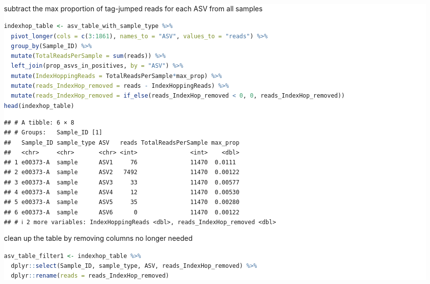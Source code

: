 subtract the max proportion of tag-jumped reads for each ASV from all
samples

``` r
indexhop_table <- asv_table_with_sample_type %>%
  pivot_longer(cols = c(3:1861), names_to = "ASV", values_to = "reads") %>%
  group_by(Sample_ID) %>%
  mutate(TotalReadsPerSample = sum(reads)) %>%
  left_join(prop_asvs_in_positives, by = "ASV") %>%
  mutate(IndexHoppingReads = TotalReadsPerSample*max_prop) %>%
  mutate(reads_IndexHop_removed = reads - IndexHoppingReads) %>%
  mutate(reads_IndexHop_removed = if_else(reads_IndexHop_removed < 0, 0, reads_IndexHop_removed))
head(indexhop_table)
```

    ## # A tibble: 6 × 8
    ## # Groups:   Sample_ID [1]
    ##   Sample_ID sample_type ASV   reads TotalReadsPerSample max_prop
    ##   <chr>     <chr>       <chr> <int>               <int>    <dbl>
    ## 1 e00373-A  sample      ASV1     76               11470  0.0111 
    ## 2 e00373-A  sample      ASV2   7492               11470  0.00122
    ## 3 e00373-A  sample      ASV3     33               11470  0.00577
    ## 4 e00373-A  sample      ASV4     12               11470  0.00530
    ## 5 e00373-A  sample      ASV5     35               11470  0.00280
    ## 6 e00373-A  sample      ASV6      0               11470  0.00122
    ## # ℹ 2 more variables: IndexHoppingReads <dbl>, reads_IndexHop_removed <dbl>

clean up the table by removing columns no longer needed

``` r
asv_table_filter1 <- indexhop_table %>%
  dplyr::select(Sample_ID, sample_type, ASV, reads_IndexHop_removed) %>%
  dplyr::rename(reads = reads_IndexHop_removed)
```
